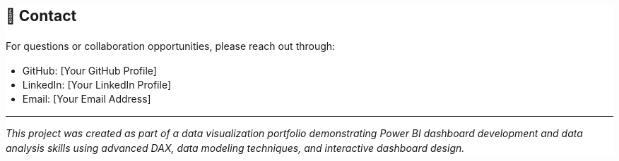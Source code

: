 ## 👥 Contact

For questions or collaboration opportunities, please reach out through:

- GitHub: [Your GitHub Profile]
- LinkedIn: [Your LinkedIn Profile]
- Email: [Your Email Address]

---

*This project was created as part of a data visualization portfolio demonstrating Power BI dashboard development and data analysis skills using advanced DAX, data modeling techniques, and interactive dashboard design.*
